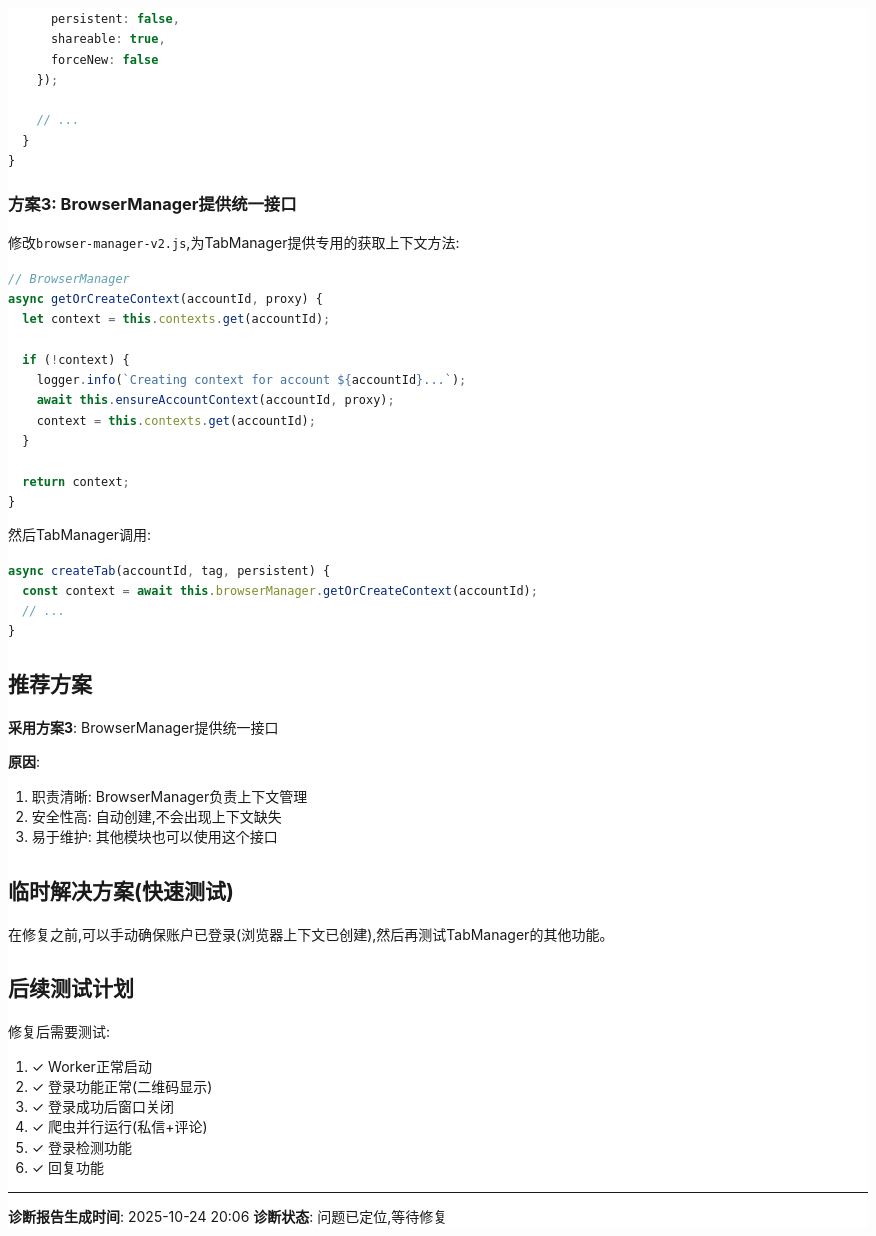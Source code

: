 ```javascript
      persistent: false,
      shareable: true,
      forceNew: false
    });

    // ...
  }
}
```

### 方案3: BrowserManager提供统一接口

修改`browser-manager-v2.js`,为TabManager提供专用的获取上下文方法:

```javascript
// BrowserManager
async getOrCreateContext(accountId, proxy) {
  let context = this.contexts.get(accountId);

  if (!context) {
    logger.info(`Creating context for account ${accountId}...`);
    await this.ensureAccountContext(accountId, proxy);
    context = this.contexts.get(accountId);
  }

  return context;
}
```

然后TabManager调用:
```javascript
async createTab(accountId, tag, persistent) {
  const context = await this.browserManager.getOrCreateContext(accountId);
  // ...
}
```

## 推荐方案

**采用方案3**: BrowserManager提供统一接口

**原因**:
1. 职责清晰: BrowserManager负责上下文管理
2. 安全性高: 自动创建,不会出现上下文缺失
3. 易于维护: 其他模块也可以使用这个接口

## 临时解决方案(快速测试)

在修复之前,可以手动确保账户已登录(浏览器上下文已创建),然后再测试TabManager的其他功能。

## 后续测试计划

修复后需要测试:
1. ✓ Worker正常启动
2. ✓ 登录功能正常(二维码显示)
3. ✓ 登录成功后窗口关闭
4. ✓ 爬虫并行运行(私信+评论)
5. ✓ 登录检测功能
6. ✓ 回复功能

---

**诊断报告生成时间**: 2025-10-24 20:06
**诊断状态**: 问题已定位,等待修复
